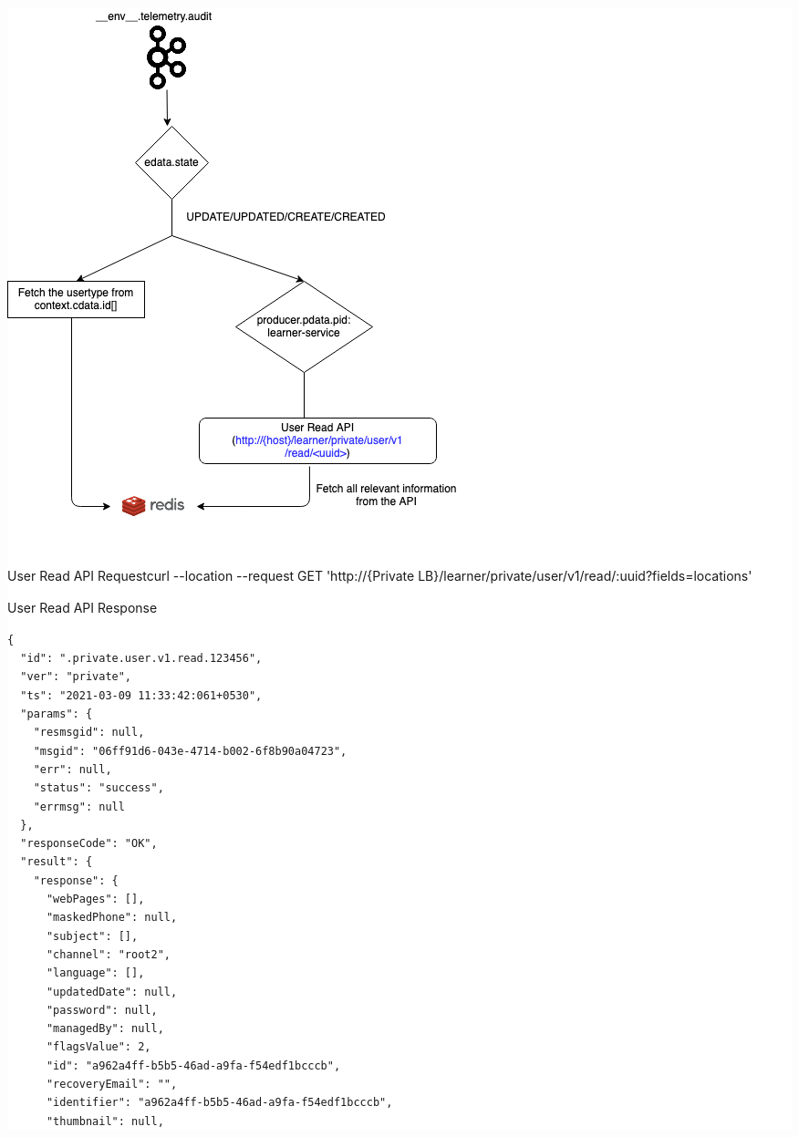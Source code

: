 ![](images/storage/UserCacheUpdatedFlinkJobDesign.png)

User Read API Requestcurl --location --request GET 'http://{Private LB}/learner/private/user/v1/read/:uuid?fields=locations'

User Read API Response
```
{
  "id": ".private.user.v1.read.123456",
  "ver": "private",
  "ts": "2021-03-09 11:33:42:061+0530",
  "params": {
    "resmsgid": null,
    "msgid": "06ff91d6-043e-4714-b002-6f8b90a04723",
    "err": null,
    "status": "success",
    "errmsg": null
  },
  "responseCode": "OK",
  "result": {
    "response": {
      "webPages": [],
      "maskedPhone": null,
      "subject": [],
      "channel": "root2",
      "language": [],
      "updatedDate": null,
      "password": null,
      "managedBy": null,
      "flagsValue": 2,
      "id": "a962a4ff-b5b5-46ad-a9fa-f54edf1bcccb",
      "recoveryEmail": "",
      "identifier": "a962a4ff-b5b5-46ad-a9fa-f54edf1bcccb",
      "thumbnail": null,
```